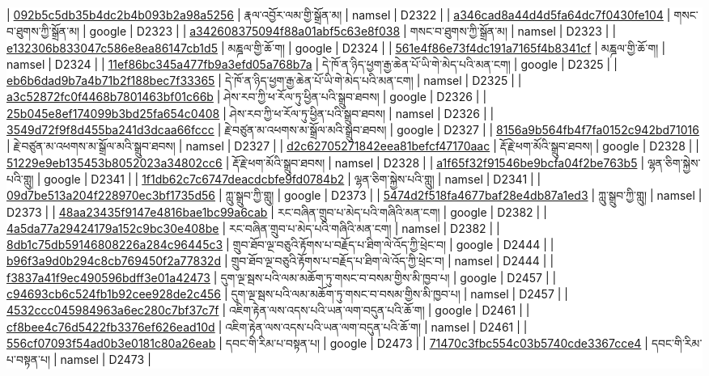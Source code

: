 | [092b5c5db35b4dc2b4b093b2a98a5256](https://github.com/OpenPecha/092b5c5db35b4dc2b4b093b2a98a5256) | རྣལ་འབྱོར་ལམ་གྱི་སྒྲོན་མ།                                                                  | namsel | D2322    |
| [a346cad8a44d4d5fa64dc7f0430fe104](https://github.com/OpenPecha/a346cad8a44d4d5fa64dc7f0430fe104) | གསང་བ་ཐུགས་ཀྱི་སྒྲོན་མ།                                                                    | google | D2323    |
| [a342608375094f88a01abf5c63e8f038](https://github.com/OpenPecha/a342608375094f88a01abf5c63e8f038) | གསང་བ་ཐུགས་ཀྱི་སྒྲོན་མ།                                                                    | namsel | D2323    |
| [e132306b833047c586e8ea86147cb1d5](https://github.com/OpenPecha/e132306b833047c586e8ea86147cb1d5) | མཎྜལ་གྱི་ཆོ་ག།                                                                             | google | D2324    |
| [561e4f86e73f4dc191a7165f4b8341cf](https://github.com/OpenPecha/561e4f86e73f4dc191a7165f4b8341cf) | མཎྜལ་གྱི་ཆོ་ག།                                                                             | namsel | D2324    |
| [11ef86bc345a477fb9a3efd05a768b7a](https://github.com/OpenPecha/11ef86bc345a477fb9a3efd05a768b7a) | དེ་ཁོ་ན་ཉིད་ཕྱག་རྒྱ་ཆེན་པོ་ཡི་གེ་མེད་པའི་མན་ངག།                                            | google | D2325    |
| [eb6b6dad9b7a4b71b2f188bec7f33365](https://github.com/OpenPecha/eb6b6dad9b7a4b71b2f188bec7f33365) | དེ་ཁོ་ན་ཉིད་ཕྱག་རྒྱ་ཆེན་པོ་ཡི་གེ་མེད་པའི་མན་ངག།                                            | namsel | D2325    |
| [a3c52872fc0f4468b7801463bf01c66b](https://github.com/OpenPecha/a3c52872fc0f4468b7801463bf01c66b) | ཤེས་རབ་ཀྱི་ཕ་རོལ་ཏུ་ཕྱིན་པའི་སྒྲུབ་ཐབས།                                                    | google | D2326    |
| [25b045e8ef174099b3bd25fa654c0408](https://github.com/OpenPecha/25b045e8ef174099b3bd25fa654c0408) | ཤེས་རབ་ཀྱི་ཕ་རོལ་ཏུ་ཕྱིན་པའི་སྒྲུབ་ཐབས།                                                    | namsel | D2326    |
| [3549d72f9f8d455ba241d3dcaa66fccc](https://github.com/OpenPecha/3549d72f9f8d455ba241d3dcaa66fccc) | རྗེ་བཙུན་མ་འཕགས་མ་སྒྲོལ་མའི་སྒྲུབ་ཐབས།                                                     | google | D2327    |
| [8156a9b564fb4f7fa0152c942bd71016](https://github.com/OpenPecha/8156a9b564fb4f7fa0152c942bd71016) | རྗེ་བཙུན་མ་འཕགས་མ་སྒྲོལ་མའི་སྒྲུབ་ཐབས།                                                     | namsel | D2327    |
| [d2c62705271842eea81befcf47170aac](https://github.com/OpenPecha/d2c62705271842eea81befcf47170aac) | རྡོ་རྗེ་ཕག་མོའི་སྒྲུབ་ཐབས།                                                                 | google | D2328    |
| [51229e9eb135453b8052023a34802cc6](https://github.com/OpenPecha/51229e9eb135453b8052023a34802cc6) | རྡོ་རྗེ་ཕག་མོའི་སྒྲུབ་ཐབས།                                                                 | namsel | D2328    |
| [a1f65f32f91546be9bcfa04f2be763b5](https://github.com/OpenPecha/a1f65f32f91546be9bcfa04f2be763b5) | ལྷན་ཅིག་སྐྱེས་པའི་གླུ།                                                                     | google | D2341    |
| [1f1db62c7c6747deacdcbfe9fd0784b2](https://github.com/OpenPecha/1f1db62c7c6747deacdcbfe9fd0784b2) | ལྷན་ཅིག་སྐྱེས་པའི་གླུ།                                                                     | namsel | D2341    |
| [09d7be513a204f228970ec3bf1735d56](https://github.com/OpenPecha/09d7be513a204f228970ec3bf1735d56) | ཀླུ་སྒྲུབ་ཀྱི་གླུ།                                                                         | google | D2373    |
| [5474d2f518fa4677baf28e4db87a1ed3](https://github.com/OpenPecha/5474d2f518fa4677baf28e4db87a1ed3) | ཀླུ་སྒྲུབ་ཀྱི་གླུ།                                                                         | namsel | D2373    |
| [48aa23435f9147e4816bae1bc99a6cab](https://github.com/OpenPecha/48aa23435f9147e4816bae1bc99a6cab) | རང་བཞིན་གྲུབ་པ་མེད་པའི་གཞིའི་མན་ངག།                                                        | google | D2382    |
| [4a5da77a29424179a152c9bc30e408be](https://github.com/OpenPecha/4a5da77a29424179a152c9bc30e408be) | རང་བཞིན་གྲུབ་པ་མེད་པའི་གཞིའི་མན་ངག།                                                        | namsel | D2382    |
| [8db1c75db59146808226a284c96445c3](https://github.com/OpenPecha/8db1c75db59146808226a284c96445c3) | གྲུབ་ཐོབ་ལྔ་བཅུའི་རྟོགས་པ་བརྗོད་པ་ཐིག་ལེ་འོད་ཀྱི་ཕྲེང་བ།                                   | google | D2444    |
| [b96f3a9d0b294c8cb769450f2a77832d](https://github.com/OpenPecha/b96f3a9d0b294c8cb769450f2a77832d) | གྲུབ་ཐོབ་ལྔ་བཅུའི་རྟོགས་པ་བརྗོད་པ་ཐིག་ལེ་འོད་ཀྱི་ཕྲེང་བ།                                   | namsel | D2444    |
| [f3837a41f9ec490596bdff3e01a42473](https://github.com/OpenPecha/f3837a41f9ec490596bdff3e01a42473) | དུག་ལྔ་སྦས་པའི་ལམ་མཆོག་ཏུ་གསང་བ་བསམ་གྱིས་མི་ཁྱབ་པ།                                         | google | D2457    |
| [c94693cb6c524fb1b92cee928de2c456](https://github.com/OpenPecha/c94693cb6c524fb1b92cee928de2c456) | དུག་ལྔ་སྦས་པའི་ལམ་མཆོག་ཏུ་གསང་བ་བསམ་གྱིས་མི་ཁྱབ་པ།                                         | namsel | D2457    |
| [4532ccc045984963a6ec280c7bf37c7f](https://github.com/OpenPecha/4532ccc045984963a6ec280c7bf37c7f) | འཇིག་རྟེན་ལས་འདས་པའི་ཡན་ལག་བདུན་པའི་ཆོ་ག།                                                  | google | D2461    |
| [cf8bee4c76d5422fb3376ef626ead10d](https://github.com/OpenPecha/cf8bee4c76d5422fb3376ef626ead10d) | འཇིག་རྟེན་ལས་འདས་པའི་ཡན་ལག་བདུན་པའི་ཆོ་ག།                                                  | namsel | D2461    |
| [556cf07093f54ad0b3e0181c80a26eab](https://github.com/OpenPecha/556cf07093f54ad0b3e0181c80a26eab) | དབང་གི་རིམ་པ་བསྟན་པ།                                                                       | google | D2473    |
| [71470c3fbc554c03b5740cde3367cce4](https://github.com/OpenPecha/71470c3fbc554c03b5740cde3367cce4) | དབང་གི་རིམ་པ་བསྟན་པ།                                                                       | namsel | D2473    |